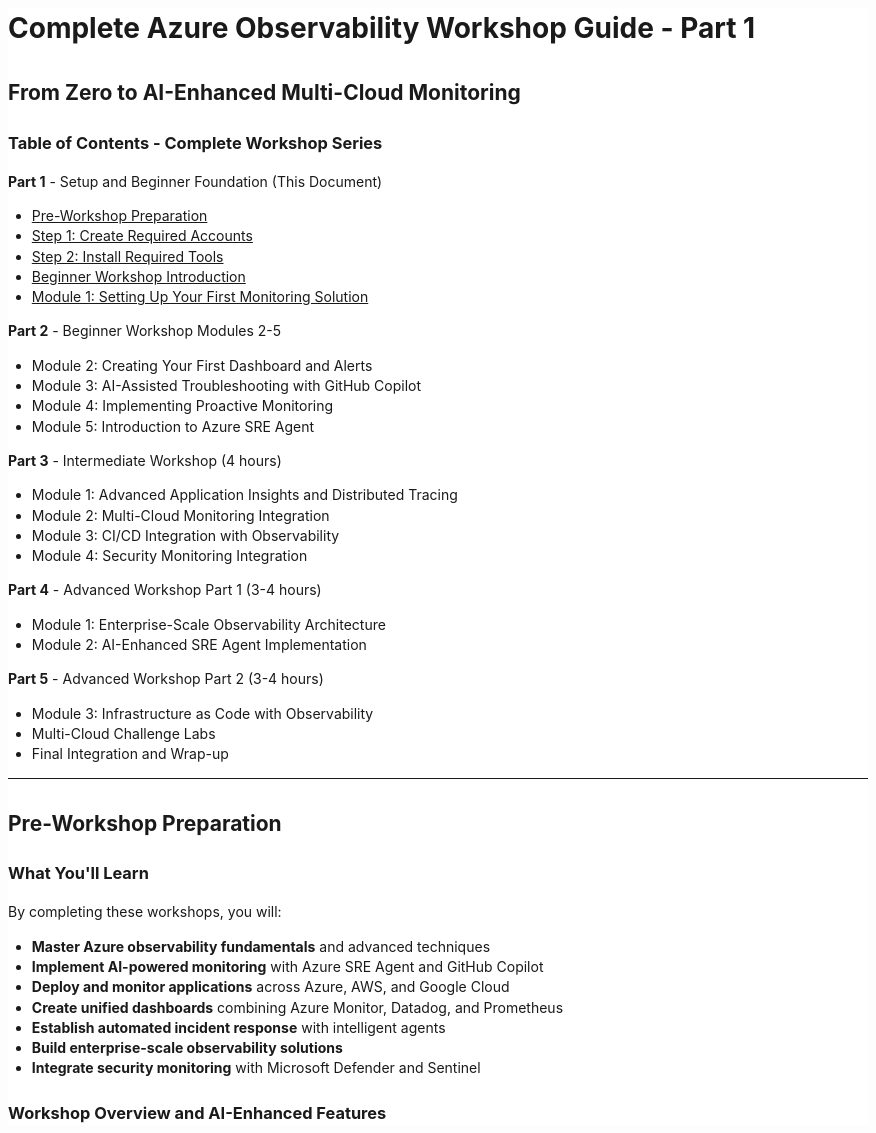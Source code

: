 # Complete Azure Observability Workshop Guide - Part 1
## From Zero to AI-Enhanced Multi-Cloud Monitoring

### Table of Contents - Complete Workshop Series

**Part 1** - Setup and Beginner Foundation (This Document)
- [Pre-Workshop Preparation](#pre-workshop-preparation)
- [Step 1: Create Required Accounts](#step-1-create-required-accounts)
- [Step 2: Install Required Tools](#step-2-install-required-tools)
- [Beginner Workshop Introduction](#beginner-workshop-2-hours)
- [Module 1: Setting Up Your First Monitoring Solution](#module-1-setting-up-your-first-monitoring-solution-30-minutes)

**Part 2** - Beginner Workshop Modules 2-5
- Module 2: Creating Your First Dashboard and Alerts
- Module 3: AI-Assisted Troubleshooting with GitHub Copilot
- Module 4: Implementing Proactive Monitoring
- Module 5: Introduction to Azure SRE Agent

**Part 3** - Intermediate Workshop (4 hours)
- Module 1: Advanced Application Insights and Distributed Tracing
- Module 2: Multi-Cloud Monitoring Integration
- Module 3: CI/CD Integration with Observability
- Module 4: Security Monitoring Integration

**Part 4** - Advanced Workshop Part 1 (3-4 hours)
- Module 1: Enterprise-Scale Observability Architecture
- Module 2: AI-Enhanced SRE Agent Implementation

**Part 5** - Advanced Workshop Part 2 (3-4 hours)
- Module 3: Infrastructure as Code with Observability
- Multi-Cloud Challenge Labs
- Final Integration and Wrap-up

---

## Pre-Workshop Preparation

### What You'll Learn
By completing these workshops, you will:
- **Master Azure observability fundamentals** and advanced techniques
- **Implement AI-powered monitoring** with Azure SRE Agent and GitHub Copilot
- **Deploy and monitor applications** across Azure, AWS, and Google Cloud
- **Create unified dashboards** combining Azure Monitor, Datadog, and Prometheus
- **Establish automated incident response** with intelligent agents
- **Build enterprise-scale observability solutions**
- **Integrate security monitoring** with Microsoft Defender and Sentinel

### Workshop Overview and AI-Enhanced Features
